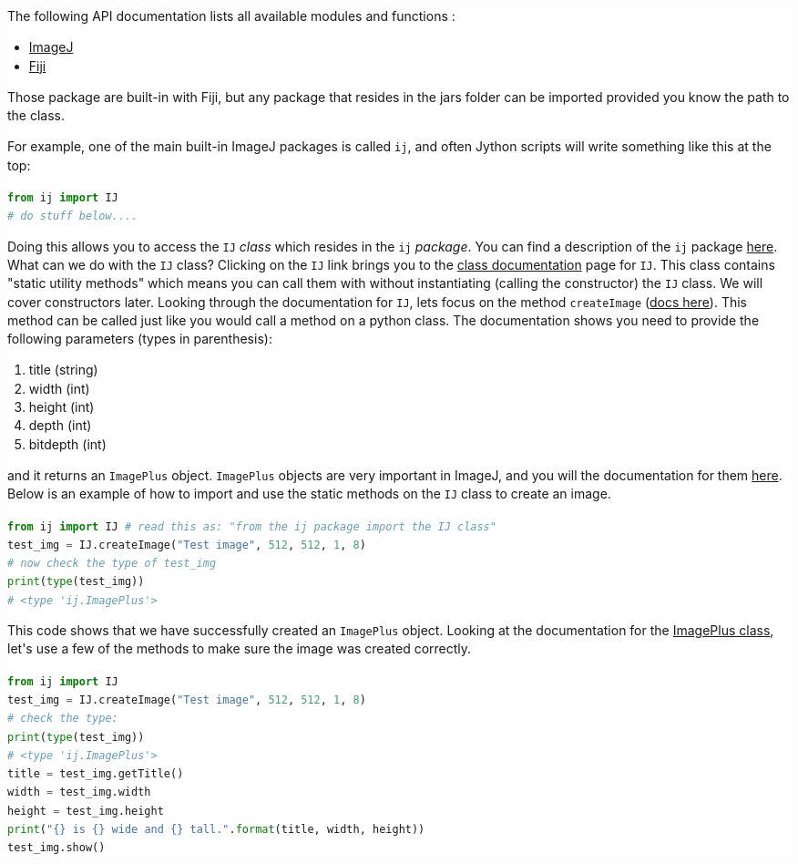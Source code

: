 The following API documentation lists all available modules and functions :

  - [ImageJ](http://javadoc.scijava.org/ImageJ1/)
  - [Fiji](http://javadoc.scijava.org/Fiji/)

Those package are built-in with Fiji, but any package that resides in the jars folder can be imported provided you know the path to the class.

For example, one of the main built-in ImageJ packages is called `ij`, and often Jython scripts will write something like this at the top:

``` python
from ij import IJ
# do stuff below....
```

Doing this allows you to access the `IJ` *class* which resides in the `ij` *package*. You can find a description of the `ij` package [here](https://javadoc.scijava.org/ImageJ1/ij/package-summary.html). What can we do with the `IJ` class? Clicking on the `IJ` link brings you to the [class documentation](https://javadoc.scijava.org/ImageJ1/ij/IJ.html) page for `IJ`. This class contains "static utility methods" which means you can call them with without instantiating (calling the constructor) the `IJ` class. We will cover constructors later. Looking through the documentation for `IJ`, lets focus on the method `createImage` ([docs here](https://javadoc.scijava.org/ImageJ1/ij/IJ.html#createImage-java.lang.String-int-int-int-int-)). This method can be called just like you would call a method on a python class. The documentation shows you need to provide the following parameters (types in parenthesis):

1.  title (string)
2.  width (int)
3.  height (int)
4.  depth (int)
5.  bitdepth (int)

and it returns an `ImagePlus` object. `ImagePlus` objects are very important in ImageJ, and you will the documentation for them [here](https://imagej.nih.gov/ij/developer/api/ij/ImagePlus.html). Below is an example of how to import and use the static methods on the `IJ` class to create an image.

``` python
from ij import IJ # read this as: "from the ij package import the IJ class"
test_img = IJ.createImage("Test image", 512, 512, 1, 8)
# now check the type of test_img
print(type(test_img))
# <type 'ij.ImagePlus'>
```

This code shows that we have successfully created an `ImagePlus` object. Looking at the documentation for the [ImagePlus class](https://javadoc.scijava.org/ImageJ1/ij/ImagePlus.html), let's use a few of the methods to make sure the image was created correctly.

``` python
from ij import IJ
test_img = IJ.createImage("Test image", 512, 512, 1, 8)
# check the type:
print(type(test_img))
# <type 'ij.ImagePlus'>
title = test_img.getTitle()
width = test_img.width
height = test_img.height
print("{} is {} wide and {} tall.".format(title, width, height))
test_img.show()
```
